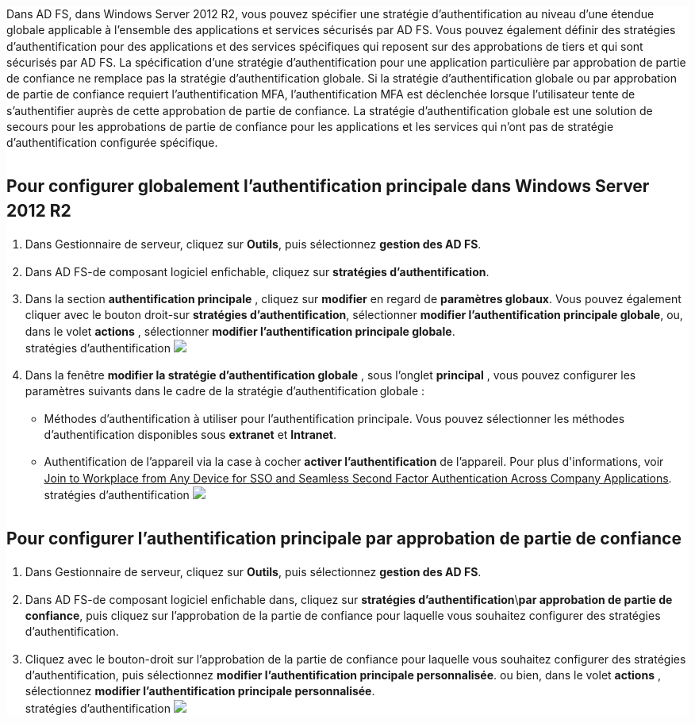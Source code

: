 Dans AD FS, dans Windows Server 2012 R2, vous pouvez spécifier une stratégie d’authentification au niveau d’une étendue globale applicable à l’ensemble des applications et services sécurisés par AD FS. Vous pouvez également définir des stratégies d’authentification pour des applications et des services spécifiques qui reposent sur des approbations de tiers et qui sont sécurisés par AD FS. La spécification d’une stratégie d’authentification pour une application particulière par approbation de partie de confiance ne remplace pas la stratégie d’authentification globale. Si la stratégie d’authentification globale ou par approbation de partie de confiance requiert l’authentification MFA, l’authentification MFA est déclenchée lorsque l’utilisateur tente de s’authentifier auprès de cette approbation de partie de confiance. La stratégie d’authentification globale est une solution de secours pour les approbations de partie de confiance pour les applications et les services qui n’ont pas de stratégie d’authentification configurée spécifique. 

## <a name="to-configure-primary-authentication-globally-in-windows-server-2012-r2"></a>Pour configurer globalement l’authentification principale dans Windows Server 2012 R2 

1.  Dans Gestionnaire de serveur, cliquez sur **Outils**, puis sélectionnez **gestion des AD FS**.  

2.  Dans AD FS\-de composant logiciel enfichable, cliquez sur **stratégies d’authentification**.  

3.  Dans la section **authentification principale** , cliquez sur **modifier** en regard de **paramètres globaux**. Vous pouvez également cliquer avec le bouton droit\-sur **stratégies d’authentification**, sélectionner **modifier l’authentification principale globale**, ou, dans le volet **actions** , sélectionner **modifier l’authentification principale globale**.  
stratégies d’authentification ![](media/Configure-Authentication-Policies/authpolicy1.png)

4.  Dans la fenêtre **modifier la stratégie d’authentification globale** , sous l’onglet **principal** , vous pouvez configurer les paramètres suivants dans le cadre de la stratégie d’authentification globale :  

    -   Méthodes d’authentification à utiliser pour l’authentification principale. Vous pouvez sélectionner les méthodes d’authentification disponibles sous **extranet** et **Intranet**.  

    -   Authentification de l’appareil via la case à cocher **activer l’authentification** de l’appareil. Pour plus d'informations, voir [Join to Workplace from Any Device for SSO and Seamless Second Factor Authentication Across Company Applications](../../ad-fs/operations/Join-to-Workplace-from-Any-Device-for-SSO-and-Seamless-Second-Factor-Authentication-Across-Company-Applications.md).  
stratégies d’authentification ![](media/Configure-Authentication-Policies/authpolicy2.png)  

## <a name="to-configure-primary-authentication-per-relying-party-trust"></a>Pour configurer l’authentification principale par approbation de partie de confiance  

1.  Dans Gestionnaire de serveur, cliquez sur **Outils**, puis sélectionnez **gestion des AD FS**.  

2.  Dans AD FS\-de composant logiciel enfichable dans, cliquez sur **stratégies d’authentification**\\**par approbation de partie de confiance**, puis cliquez sur l’approbation de la partie de confiance pour laquelle vous souhaitez configurer des stratégies d’authentification.  

3.  Cliquez avec le bouton\-droit sur l’approbation de la partie de confiance pour laquelle vous souhaitez configurer des stratégies d’authentification, puis sélectionnez **modifier l’authentification principale personnalisée**. ou bien, dans le volet **actions** , sélectionnez **modifier l’authentification principale personnalisée**.  
stratégies d’authentification ![](media/Configure-Authentication-Policies/authpolicy5.png)   
